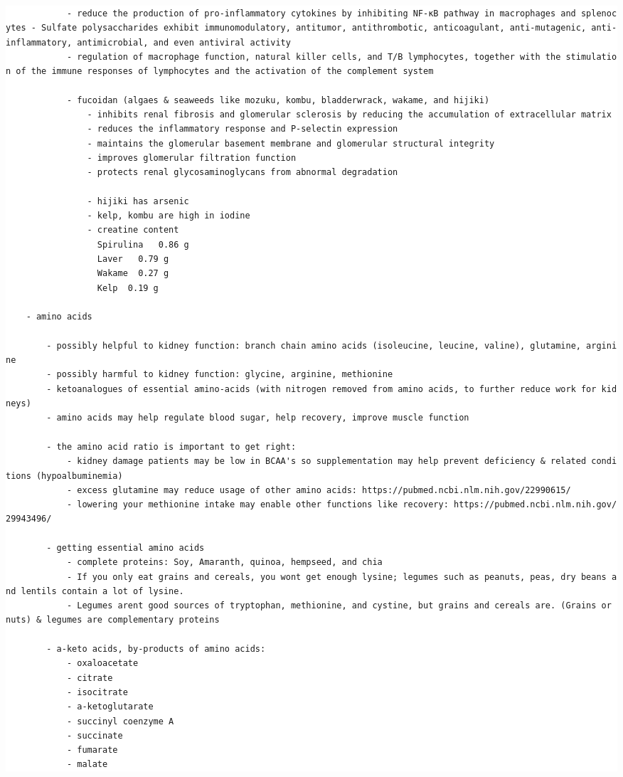 				- reduce the production of pro-inflammatory cytokines by inhibiting NF-κB pathway in macrophages and splenocytes - Sulfate polysaccharides exhibit immunomodulatory, antitumor, antithrombotic, anticoagulant, anti-mutagenic, anti-inflammatory, antimicrobial, and even antiviral activity
				- regulation of macrophage function, natural killer cells, and T/B lymphocytes, together with the stimulation of the immune responses of lymphocytes and the activation of the complement system

				- fucoidan (algaes & seaweeds like mozuku, kombu, bladderwrack, wakame, and hijiki)
					- inhibits renal fibrosis and glomerular sclerosis by reducing the accumulation of extracellular matrix
					- reduces the inflammatory response and P-selectin expression
					- maintains the glomerular basement membrane and glomerular structural integrity
					- improves glomerular filtration function
					- protects renal glycosaminoglycans from abnormal degradation
			
					- hijiki has arsenic
					- kelp, kombu are high in iodine
					- creatine content 
					  Spirulina   0.86 g
					  Laver   0.79 g
					  Wakame  0.27 g
					  Kelp  0.19 g

		- amino acids

			- possibly helpful to kidney function: branch chain amino acids (isoleucine, leucine, valine), glutamine, arginine
			- possibly harmful to kidney function: glycine, arginine, methionine
			- ketoanalogues of essential amino-acids (with nitrogen removed from amino acids, to further reduce work for kidneys)
			- amino acids may help regulate blood sugar, help recovery, improve muscle function

			- the amino acid ratio is important to get right:
				- kidney damage patients may be low in BCAA's so supplementation may help prevent deficiency & related conditions (hypoalbuminemia)
				- excess glutamine may reduce usage of other amino acids: https://pubmed.ncbi.nlm.nih.gov/22990615/
				- lowering your methionine intake may enable other functions like recovery: https://pubmed.ncbi.nlm.nih.gov/29943496/

			- getting essential amino acids
				- complete proteins: Soy, Amaranth, quinoa, hempseed, and chia
				- If you only eat grains and cereals, you wont get enough lysine; legumes such as peanuts, peas, dry beans and lentils contain a lot of lysine. 
				- Legumes arent good sources of tryptophan, methionine, and cystine, but grains and cereals are. (Grains or nuts) & legumes are complementary proteins

			- a-keto acids, by-products of amino acids: 
				- oxaloacetate
				- citrate
				- isocitrate
				- a-ketoglutarate
				- succinyl coenzyme A
				- succinate
				- fumarate
				- malate
